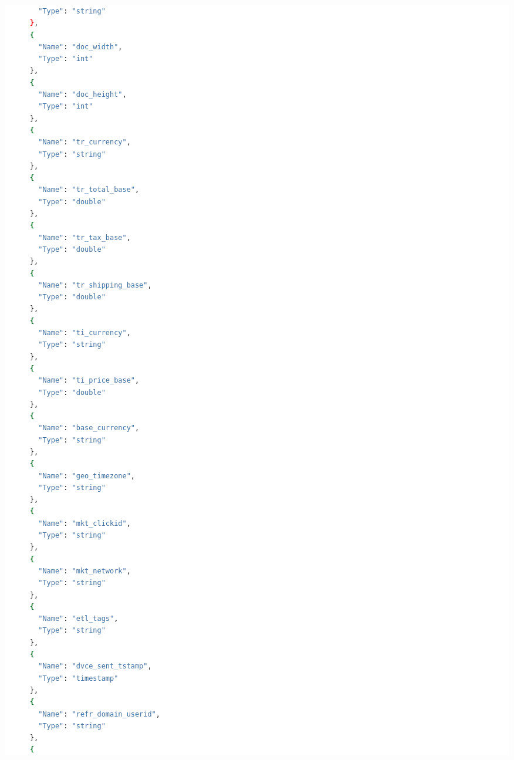 ```bash
        "Type": "string"
      },
      {
        "Name": "doc_width",
        "Type": "int"
      },
      {
        "Name": "doc_height",
        "Type": "int"
      },
      {
        "Name": "tr_currency",
        "Type": "string"
      },
      {
        "Name": "tr_total_base",
        "Type": "double"
      },
      {
        "Name": "tr_tax_base",
        "Type": "double"
      },
      {
        "Name": "tr_shipping_base",
        "Type": "double"
      },
      {
        "Name": "ti_currency",
        "Type": "string"
      },
      {
        "Name": "ti_price_base",
        "Type": "double"
      },
      {
        "Name": "base_currency",
        "Type": "string"
      },
      {
        "Name": "geo_timezone",
        "Type": "string"
      },
      {
        "Name": "mkt_clickid",
        "Type": "string"
      },
      {
        "Name": "mkt_network",
        "Type": "string"
      },
      {
        "Name": "etl_tags",
        "Type": "string"
      },
      {
        "Name": "dvce_sent_tstamp",
        "Type": "timestamp"
      },
      {
        "Name": "refr_domain_userid",
        "Type": "string"
      },
      {
```